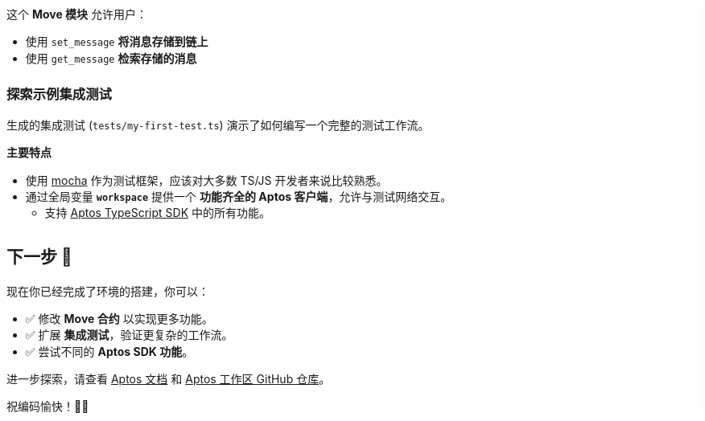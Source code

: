 这个 **Move 模块** 允许用户：

- 使用 `set_message` **将消息存储到链上**
- 使用 `get_message` **检索存储的消息**

### 探索示例集成测试

生成的集成测试 (`tests/my-first-test.ts`) 演示了如何编写一个完整的测试工作流。

**主要特点**

- 使用 [mocha](https://mochajs.org/#getting-started) 作为测试框架，应该对大多数 TS/JS 开发者来说比较熟悉。
- 通过全局变量 **`workspace`** 提供一个 **功能齐全的 Aptos 客户端**，允许与测试网络交互。
    - 支持 [Aptos TypeScript SDK](https://aptos-labs.github.io/aptos-ts-sdk/@aptos-labs/ts-sdk-1.33.2/classes/Aptos.html) 中的所有功能。

## 下一步 🚀

现在你已经完成了环境的搭建，你可以：

- ✅ 修改 **Move 合约** 以实现更多功能。
- ✅ 扩展 **集成测试**，验证更复杂的工作流。
- ✅ 尝试不同的 **Aptos SDK 功能**。

进一步探索，请查看 [Aptos 文档](https://aptos.dev/) 和 [Aptos 工作区 GitHub 仓库](https://github.com/aptos-labs/workspace)。

祝编码愉快！🎉🚀
